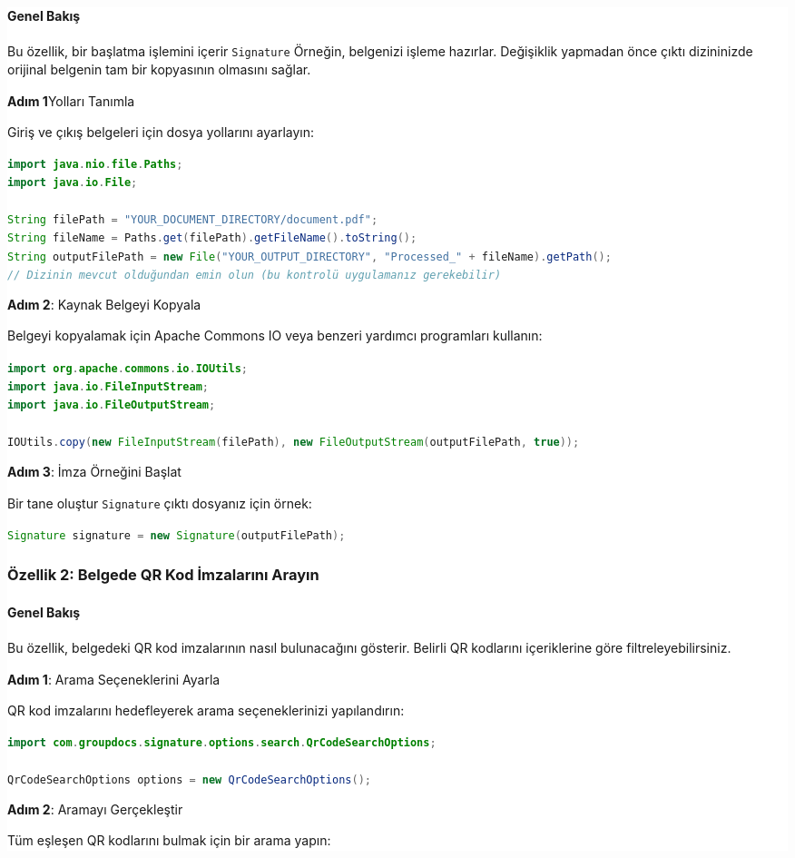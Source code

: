 #### Genel Bakış

Bu özellik, bir başlatma işlemini içerir `Signature` Örneğin, belgenizi işleme hazırlar. Değişiklik yapmadan önce çıktı dizininizde orijinal belgenin tam bir kopyasının olmasını sağlar.

**Adım 1**Yolları Tanımla

Giriş ve çıkış belgeleri için dosya yollarını ayarlayın:

```java
import java.nio.file.Paths;
import java.io.File;

String filePath = "YOUR_DOCUMENT_DIRECTORY/document.pdf";
String fileName = Paths.get(filePath).getFileName().toString();
String outputFilePath = new File("YOUR_OUTPUT_DIRECTORY", "Processed_" + fileName).getPath();
// Dizinin mevcut olduğundan emin olun (bu kontrolü uygulamanız gerekebilir)
```

**Adım 2**: Kaynak Belgeyi Kopyala

Belgeyi kopyalamak için Apache Commons IO veya benzeri yardımcı programları kullanın:

```java
import org.apache.commons.io.IOUtils;
import java.io.FileInputStream;
import java.io.FileOutputStream;

IOUtils.copy(new FileInputStream(filePath), new FileOutputStream(outputFilePath, true));
```

**Adım 3**: İmza Örneğini Başlat

Bir tane oluştur `Signature` çıktı dosyanız için örnek:

```java
Signature signature = new Signature(outputFilePath);
```

### Özellik 2: Belgede QR Kod İmzalarını Arayın

#### Genel Bakış

Bu özellik, belgedeki QR kod imzalarının nasıl bulunacağını gösterir. Belirli QR kodlarını içeriklerine göre filtreleyebilirsiniz.

**Adım 1**: Arama Seçeneklerini Ayarla

QR kod imzalarını hedefleyerek arama seçeneklerinizi yapılandırın:

```java
import com.groupdocs.signature.options.search.QrCodeSearchOptions;

QrCodeSearchOptions options = new QrCodeSearchOptions();
```

**Adım 2**: Aramayı Gerçekleştir

Tüm eşleşen QR kodlarını bulmak için bir arama yapın:
